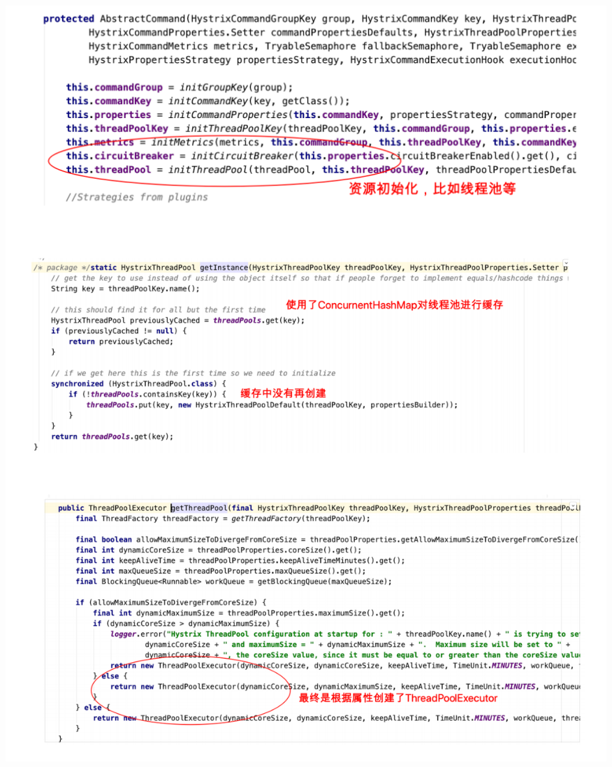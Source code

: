 ![1697983166144](.\assets\1697983166144.png)

![1697986268123](.\assets\1697986268123.png)

![1697986279399](.\assets\1697986279399.png)
